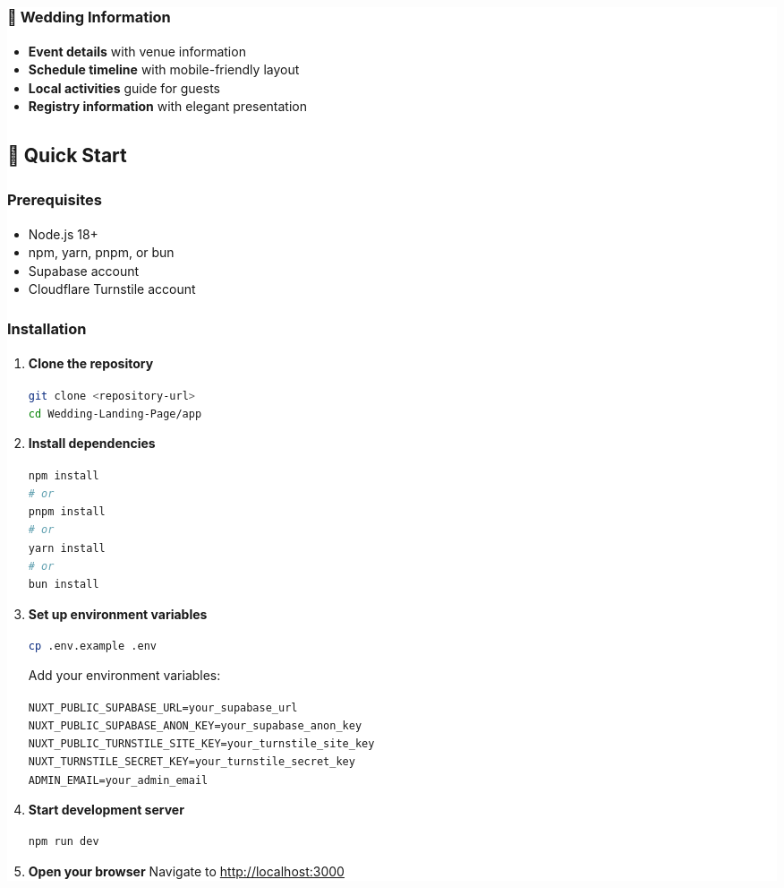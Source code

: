 ### 📅 **Wedding Information**
- **Event details** with venue information
- **Schedule timeline** with mobile-friendly layout
- **Local activities** guide for guests
- **Registry information** with elegant presentation

## 🚀 Quick Start

### Prerequisites
- Node.js 18+ 
- npm, yarn, pnpm, or bun
- Supabase account
- Cloudflare Turnstile account

### Installation

1. **Clone the repository**
   ```bash
   git clone <repository-url>
   cd Wedding-Landing-Page/app
   ```

2. **Install dependencies**
   ```bash
   npm install
   # or
   pnpm install
   # or
   yarn install
   # or
   bun install
   ```

3. **Set up environment variables**
   ```bash
   cp .env.example .env
   ```
   
   Add your environment variables:
   ```env
   NUXT_PUBLIC_SUPABASE_URL=your_supabase_url
   NUXT_PUBLIC_SUPABASE_ANON_KEY=your_supabase_anon_key
   NUXT_PUBLIC_TURNSTILE_SITE_KEY=your_turnstile_site_key
   NUXT_TURNSTILE_SECRET_KEY=your_turnstile_secret_key
   ADMIN_EMAIL=your_admin_email
   ```

4. **Start development server**
   ```bash
   npm run dev
   ```

5. **Open your browser**
   Navigate to [http://localhost:3000](http://localhost:3000)
